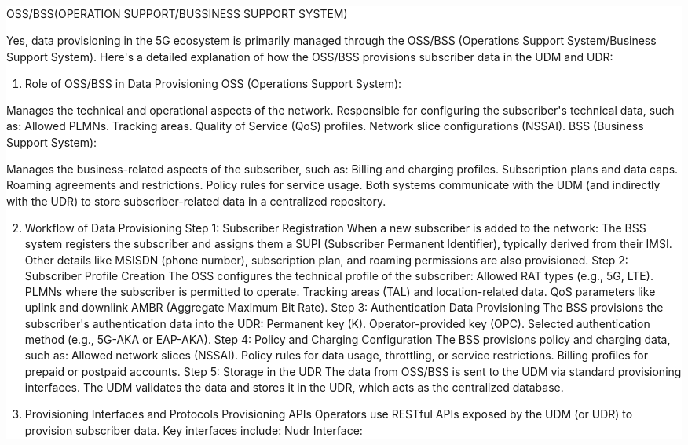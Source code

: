 OSS/BSS(OPERATION SUPPORT/BUSSINESS SUPPORT SYSTEM)

Yes, data provisioning in the 5G ecosystem is primarily managed through the OSS/BSS (Operations Support System/Business Support System). Here's a detailed explanation of how the OSS/BSS provisions subscriber data in the UDM and UDR:

1. Role of OSS/BSS in Data Provisioning
OSS (Operations Support System):


Manages the technical and operational aspects of the network.
Responsible for configuring the subscriber's technical data, such as:
Allowed PLMNs.
Tracking areas.
Quality of Service (QoS) profiles.
Network slice configurations (NSSAI).
BSS (Business Support System):


Manages the business-related aspects of the subscriber, such as:
Billing and charging profiles.
Subscription plans and data caps.
Roaming agreements and restrictions.
Policy rules for service usage.
Both systems communicate with the UDM (and indirectly with the UDR) to store subscriber-related data in a centralized repository.

2. Workflow of Data Provisioning
Step 1: Subscriber Registration
When a new subscriber is added to the network:
The BSS system registers the subscriber and assigns them a SUPI (Subscriber Permanent Identifier), typically derived from their IMSI.
Other details like MSISDN (phone number), subscription plan, and roaming permissions are also provisioned.
Step 2: Subscriber Profile Creation
The OSS configures the technical profile of the subscriber:
Allowed RAT types (e.g., 5G, LTE).
PLMNs where the subscriber is permitted to operate.
Tracking areas (TAL) and location-related data.
QoS parameters like uplink and downlink AMBR (Aggregate Maximum Bit Rate).
Step 3: Authentication Data Provisioning
The BSS provisions the subscriber's authentication data into the UDR:
Permanent key (K).
Operator-provided key (OPC).
Selected authentication method (e.g., 5G-AKA or EAP-AKA).
Step 4: Policy and Charging Configuration
The BSS provisions policy and charging data, such as:
Allowed network slices (NSSAI).
Policy rules for data usage, throttling, or service restrictions.
Billing profiles for prepaid or postpaid accounts.
Step 5: Storage in the UDR
The data from OSS/BSS is sent to the UDM via standard provisioning interfaces.
The UDM validates the data and stores it in the UDR, which acts as the centralized database.

3. Provisioning Interfaces and Protocols
Provisioning APIs
Operators use RESTful APIs exposed by the UDM (or UDR) to provision subscriber data. Key interfaces include:
Nudr Interface:
